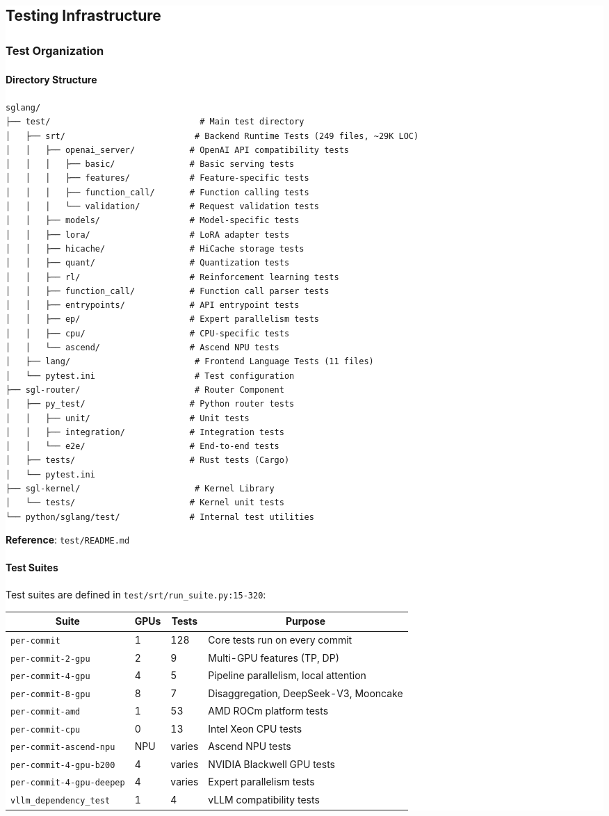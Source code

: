 
## Testing Infrastructure

### Test Organization

#### Directory Structure

```
sglang/
├── test/                              # Main test directory
│   ├── srt/                          # Backend Runtime Tests (249 files, ~29K LOC)
│   │   ├── openai_server/           # OpenAI API compatibility tests
│   │   │   ├── basic/               # Basic serving tests
│   │   │   ├── features/            # Feature-specific tests
│   │   │   ├── function_call/       # Function calling tests
│   │   │   └── validation/          # Request validation tests
│   │   ├── models/                  # Model-specific tests
│   │   ├── lora/                    # LoRA adapter tests
│   │   ├── hicache/                 # HiCache storage tests
│   │   ├── quant/                   # Quantization tests
│   │   ├── rl/                      # Reinforcement learning tests
│   │   ├── function_call/           # Function call parser tests
│   │   ├── entrypoints/             # API entrypoint tests
│   │   ├── ep/                      # Expert parallelism tests
│   │   ├── cpu/                     # CPU-specific tests
│   │   └── ascend/                  # Ascend NPU tests
│   ├── lang/                         # Frontend Language Tests (11 files)
│   └── pytest.ini                    # Test configuration
├── sgl-router/                       # Router Component
│   ├── py_test/                     # Python router tests
│   │   ├── unit/                    # Unit tests
│   │   ├── integration/             # Integration tests
│   │   └── e2e/                     # End-to-end tests
│   ├── tests/                       # Rust tests (Cargo)
│   └── pytest.ini
├── sgl-kernel/                       # Kernel Library
│   └── tests/                       # Kernel unit tests
└── python/sglang/test/              # Internal test utilities
```

**Reference**: `test/README.md`

#### Test Suites

Test suites are defined in `test/srt/run_suite.py:15-320`:

| Suite | GPUs | Tests | Purpose |
|-------|------|-------|---------|
| `per-commit` | 1 | 128 | Core tests run on every commit |
| `per-commit-2-gpu` | 2 | 9 | Multi-GPU features (TP, DP) |
| `per-commit-4-gpu` | 4 | 5 | Pipeline parallelism, local attention |
| `per-commit-8-gpu` | 8 | 7 | Disaggregation, DeepSeek-V3, Mooncake |
| `per-commit-amd` | 1 | 53 | AMD ROCm platform tests |
| `per-commit-cpu` | 0 | 13 | Intel Xeon CPU tests |
| `per-commit-ascend-npu` | NPU | varies | Ascend NPU tests |
| `per-commit-4-gpu-b200` | 4 | varies | NVIDIA Blackwell GPU tests |
| `per-commit-4-gpu-deepep` | 4 | varies | Expert parallelism tests |
| `vllm_dependency_test` | 1 | 4 | vLLM compatibility tests |
